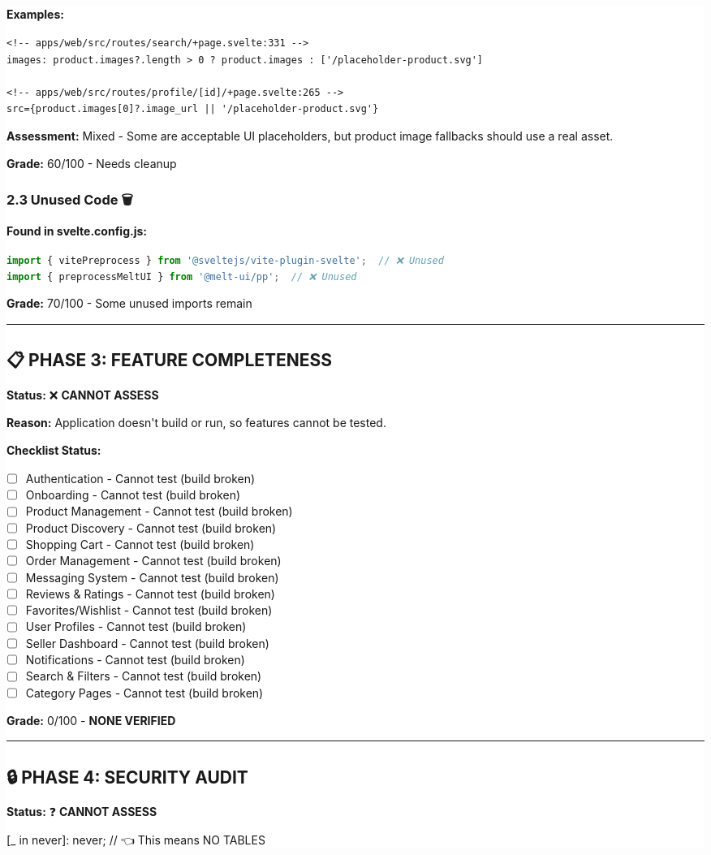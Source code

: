 **Examples:**
```svelte
<!-- apps/web/src/routes/search/+page.svelte:331 -->
images: product.images?.length > 0 ? product.images : ['/placeholder-product.svg']

<!-- apps/web/src/routes/profile/[id]/+page.svelte:265 -->
src={product.images[0]?.image_url || '/placeholder-product.svg'}
```

**Assessment:** Mixed - Some are acceptable UI placeholders, but product image fallbacks should use a real asset.

**Grade:** 60/100 - Needs cleanup

### 2.3 Unused Code 🗑️

**Found in svelte.config.js:**
```javascript
import { vitePreprocess } from '@sveltejs/vite-plugin-svelte';  // ❌ Unused
import { preprocessMeltUI } from '@melt-ui/pp';  // ❌ Unused
```

**Grade:** 70/100 - Some unused imports remain

---

## 📋 PHASE 3: FEATURE COMPLETENESS

**Status:** ❌ **CANNOT ASSESS**

**Reason:** Application doesn't build or run, so features cannot be tested.

**Checklist Status:**
- [ ] Authentication - Cannot test (build broken)
- [ ] Onboarding - Cannot test (build broken)
- [ ] Product Management - Cannot test (build broken)
- [ ] Product Discovery - Cannot test (build broken)
- [ ] Shopping Cart - Cannot test (build broken)
- [ ] Order Management - Cannot test (build broken)
- [ ] Messaging System - Cannot test (build broken)
- [ ] Reviews & Ratings - Cannot test (build broken)
- [ ] Favorites/Wishlist - Cannot test (build broken)
- [ ] User Profiles - Cannot test (build broken)
- [ ] Seller Dashboard - Cannot test (build broken)
- [ ] Notifications - Cannot test (build broken)
- [ ] Search & Filters - Cannot test (build broken)
- [ ] Category Pages - Cannot test (build broken)

**Grade:** 0/100 - **NONE VERIFIED**

---

## 🔒 PHASE 4: SECURITY AUDIT

**Status:** ❓ **CANNOT ASSESS**


  [_ in never]: never;  // 👈 This means NO TABLES